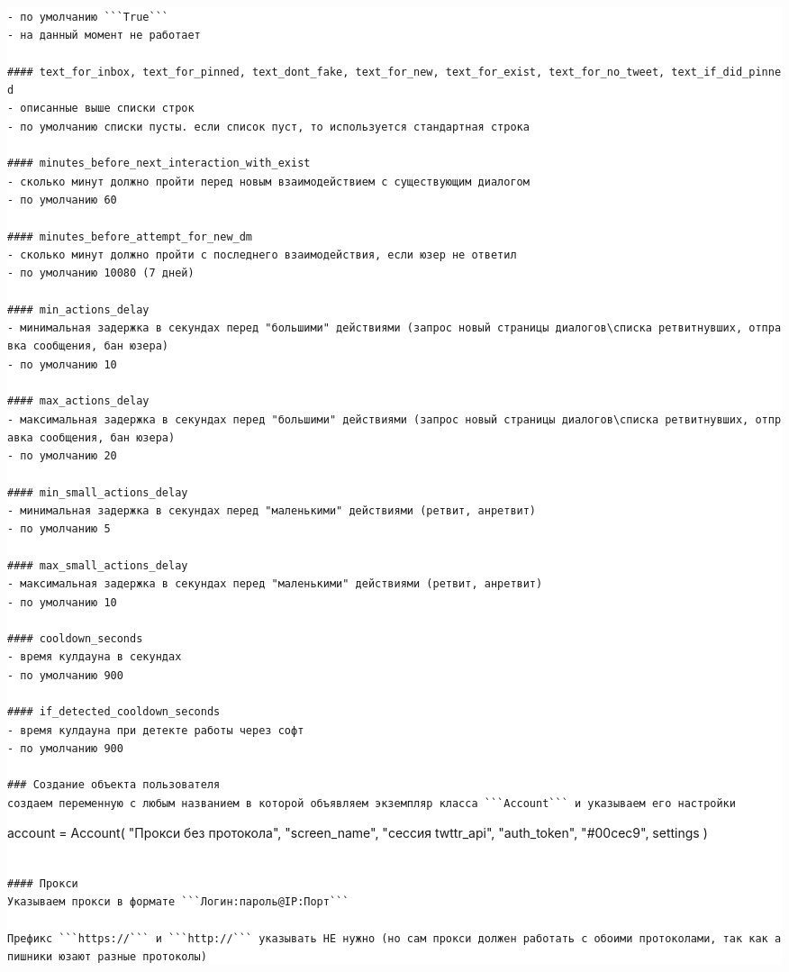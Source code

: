 ```
- по умолчанию ```True```
- на данный момент не работает

#### text_for_inbox, text_for_pinned, text_dont_fake, text_for_new, text_for_exist, text_for_no_tweet, text_if_did_pinned
- описанные выше списки строк
- по умолчанию списки пусты. если список пуст, то используется стандартная строка

#### minutes_before_next_interaction_with_exist
- сколько минут должно пройти перед новым взаимодействием с существующим диалогом
- по умолчанию 60

#### minutes_before_attempt_for_new_dm
- сколько минут должно пройти с последнего взаимодействия, если юзер не ответил
- по умолчанию 10080 (7 дней)

#### min_actions_delay
- минимальная задержка в секундах перед "большими" действиями (запрос новый страницы диалогов\списка ретвитнувших, отправка сообщения, бан юзера)
- по умолчанию 10

#### max_actions_delay
- максимальная задержка в секундах перед "большими" действиями (запрос новый страницы диалогов\списка ретвитнувших, отправка сообщения, бан юзера)
- по умолчанию 20

#### min_small_actions_delay
- минимальная задержка в секундах перед "маленькими" действиями (ретвит, анретвит)
- по умолчанию 5

#### max_small_actions_delay
- максимальная задержка в секундах перед "маленькими" действиями (ретвит, анретвит)
- по умолчанию 10

#### cooldown_seconds
- время кулдауна в секундах
- по умолчанию 900

#### if_detected_cooldown_seconds
- время кулдауна при детекте работы через софт
- по умолчанию 900

### Создание объекта пользователя
создаем переменную с любым названием в которой объявляем экземпляр класса ```Account``` и указываем его настройки

```
account = Account(
    "Прокси без протокола",
    "screen_name",
    "сессия twttr_api",
    "auth_token",
    "#00cec9",
    settings
)
```

#### Прокси
Указываем прокси в формате ```Логин:пароль@IP:Порт```

Префикс ```https://``` и ```http://``` указывать НЕ нужно (но сам прокси должен работать с обоими протоколами, так как апишники юзают разные протоколы)

```